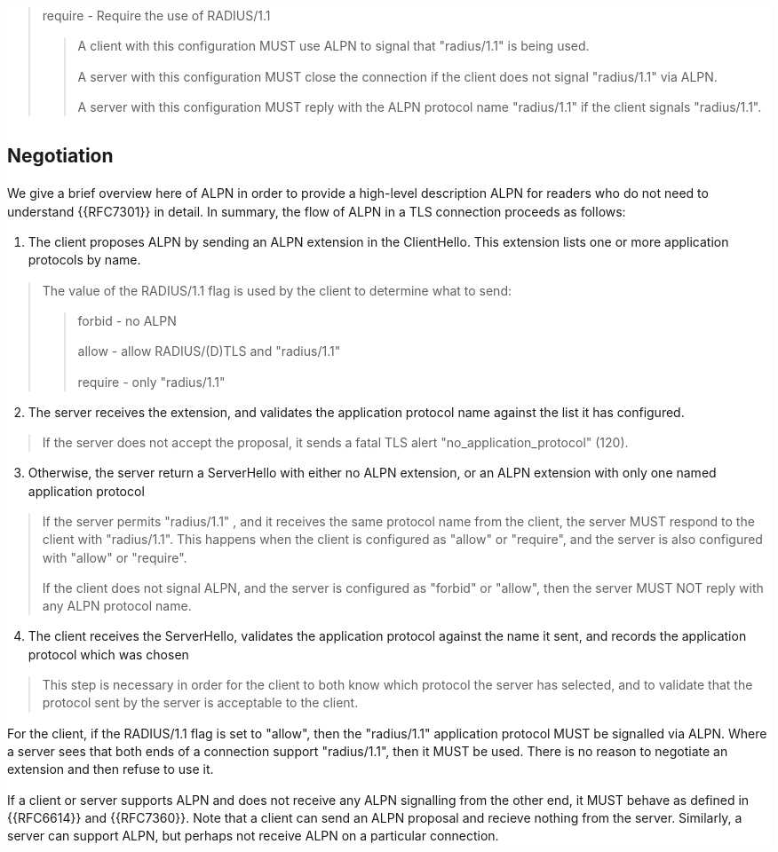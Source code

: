 > require -  Require the use of RADIUS/1.1
>
>> A client with this configuration MUST use ALPN to signal that "radius/1.1" is being used.
>>
>> A server with this configuration MUST close the connection if the client does not signal "radius/1.1" via ALPN.
>>
>> A server with this configuration MUST reply with the ALPN protocol name "radius/1.1" if the client signals "radius/1.1".

## Negotiation

We give a brief overview here of ALPN in order to provide a high-level description ALPN for readers who do not need to understand {{RFC7301}} in detail.  In summary, the flow of ALPN in a TLS connection proceeds as follows:

1) The client proposes ALPN by sending an ALPN extension in the ClientHello.  This extension lists one or more application protocols by name.

>  The value of the RADIUS/1.1 flag is used by the client to determine what to send:
>
>> forbid - no ALPN
>>
>> allow - allow RADIUS/(D)TLS and "radius/1.1"
>>
>> require - only "radius/1.1"

2) The server receives the extension, and validates the application protocol name against the list it has configured.

> If the server does not accept the proposal, it sends a fatal TLS alert "no_application_protocol" (120).

3) Otherwise, the server return a ServerHello with either no ALPN extension, or an ALPN extension with only one named application protocol

> If the server permits "radius/1.1" , and it receives the same protocol name from the client, the server MUST respond to the client with "radius/1.1".  This happens when the client is configured as "allow" or "require", and the server is also configured with "allow" or "require".
>
> If the client does not signal ALPN, and the server is configured as "forbid" or "allow", then the server MUST NOT reply with any ALPN protocol name.

4) The client receives the ServerHello, validates the application protocol against the name it sent, and records the application protocol which was chosen

> This step is necessary in order for the client to both know which protocol the server has selected, and to validate that the protocol sent by the server is acceptable to the client.

For the client, if the RADIUS/1.1 flag is set to "allow", then the "radius/1.1" application protocol MUST be signalled via ALPN.  Where a server sees that both ends of a connection support "radius/1.1", then it MUST be used.  There is no reason to negotiate an extension and then refuse to use it.

If a client or server supports ALPN and does not receive any ALPN signalling from the other end, it MUST behave as defined in {{RFC6614}} and {{RFC7360}}.  Note that a client can send an ALPN proposal and recieve nothing from the server.  Similarly, a server can support ALPN, but perhaps not receive ALPN on a particular connection.
